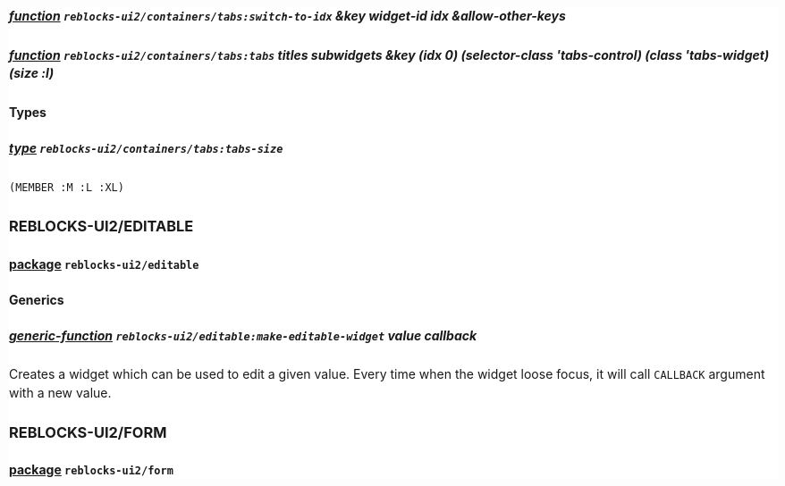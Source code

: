 <a id="x-28REBLOCKS-UI2-2FCONTAINERS-2FTABS-3ASWITCH-TO-IDX-20FUNCTION-29"></a>

##### [function](97e8) `reblocks-ui2/containers/tabs:switch-to-idx` &key widget-id idx &allow-other-keys

<a id="x-28REBLOCKS-UI2-2FCONTAINERS-2FTABS-3ATABS-20FUNCTION-29"></a>

##### [function](785b) `reblocks-ui2/containers/tabs:tabs` titles subwidgets &key (idx 0) (selector-class 'tabs-control) (class 'tabs-widget) (size :l)

<a id="x-28REBLOCKS-UI2-DOCS-2FINDEX-3A-3A-7C-40REBLOCKS-UI2-2FCONTAINERS-2FTABS-3FTypes-SECTION-7C-2040ANTS-DOC-2FLOCATIVES-3ASECTION-29"></a>

#### Types

<a id="x-28REBLOCKS-UI2-2FCONTAINERS-2FTABS-3ATABS-SIZE-20-28TYPE-29-29"></a>

##### [type](d8d0) `reblocks-ui2/containers/tabs:tabs-size`

```
(MEMBER :M :L :XL)
```
<a id="x-28REBLOCKS-UI2-DOCS-2FINDEX-3A-3A-40REBLOCKS-UI2-2FEDITABLE-3FPACKAGE-2040ANTS-DOC-2FLOCATIVES-3ASECTION-29"></a>

### REBLOCKS-UI2/EDITABLE

<a id="x-28-23A-28-2821-29-20BASE-CHAR-20-2E-20-22REBLOCKS-UI2-2FEDITABLE-22-29-20PACKAGE-29"></a>

#### [package](3719) `reblocks-ui2/editable`

<a id="x-28REBLOCKS-UI2-DOCS-2FINDEX-3A-3A-7C-40REBLOCKS-UI2-2FEDITABLE-3FGenerics-SECTION-7C-2040ANTS-DOC-2FLOCATIVES-3ASECTION-29"></a>

#### Generics

<a id="x-28REBLOCKS-UI2-2FEDITABLE-3AMAKE-EDITABLE-WIDGET-20GENERIC-FUNCTION-29"></a>

##### [generic-function](ba39) `reblocks-ui2/editable:make-editable-widget` value callback

Creates a widget which can be used to edit a given value.
Every time when the widget loose focus, it will call `CALLBACK` argument with a new value.

<a id="x-28REBLOCKS-UI2-DOCS-2FINDEX-3A-3A-40REBLOCKS-UI2-2FFORM-3FPACKAGE-2040ANTS-DOC-2FLOCATIVES-3ASECTION-29"></a>

### REBLOCKS-UI2/FORM

<a id="x-28-23A-28-2817-29-20BASE-CHAR-20-2E-20-22REBLOCKS-UI2-2FFORM-22-29-20PACKAGE-29"></a>

#### [package](6d26) `reblocks-ui2/form`

<a id="x-28REBLOCKS-UI2-DOCS-2FINDEX-3A-3A-7C-40REBLOCKS-UI2-2FFORM-3FClasses-SECTION-7C-2040ANTS-DOC-2FLOCATIVES-3ASECTION-29"></a>
